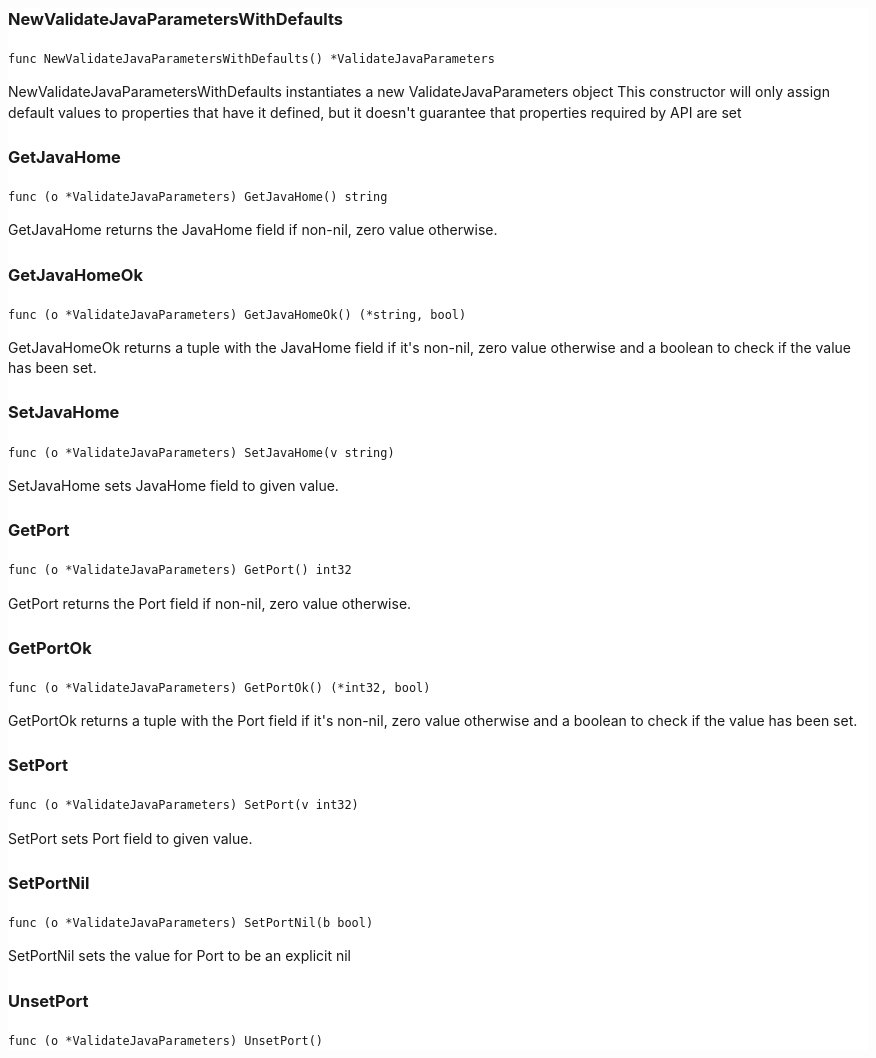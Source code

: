 ### NewValidateJavaParametersWithDefaults

`func NewValidateJavaParametersWithDefaults() *ValidateJavaParameters`

NewValidateJavaParametersWithDefaults instantiates a new ValidateJavaParameters object
This constructor will only assign default values to properties that have it defined,
but it doesn't guarantee that properties required by API are set

### GetJavaHome

`func (o *ValidateJavaParameters) GetJavaHome() string`

GetJavaHome returns the JavaHome field if non-nil, zero value otherwise.

### GetJavaHomeOk

`func (o *ValidateJavaParameters) GetJavaHomeOk() (*string, bool)`

GetJavaHomeOk returns a tuple with the JavaHome field if it's non-nil, zero value otherwise
and a boolean to check if the value has been set.

### SetJavaHome

`func (o *ValidateJavaParameters) SetJavaHome(v string)`

SetJavaHome sets JavaHome field to given value.


### GetPort

`func (o *ValidateJavaParameters) GetPort() int32`

GetPort returns the Port field if non-nil, zero value otherwise.

### GetPortOk

`func (o *ValidateJavaParameters) GetPortOk() (*int32, bool)`

GetPortOk returns a tuple with the Port field if it's non-nil, zero value otherwise
and a boolean to check if the value has been set.

### SetPort

`func (o *ValidateJavaParameters) SetPort(v int32)`

SetPort sets Port field to given value.


### SetPortNil

`func (o *ValidateJavaParameters) SetPortNil(b bool)`

 SetPortNil sets the value for Port to be an explicit nil

### UnsetPort
`func (o *ValidateJavaParameters) UnsetPort()`
